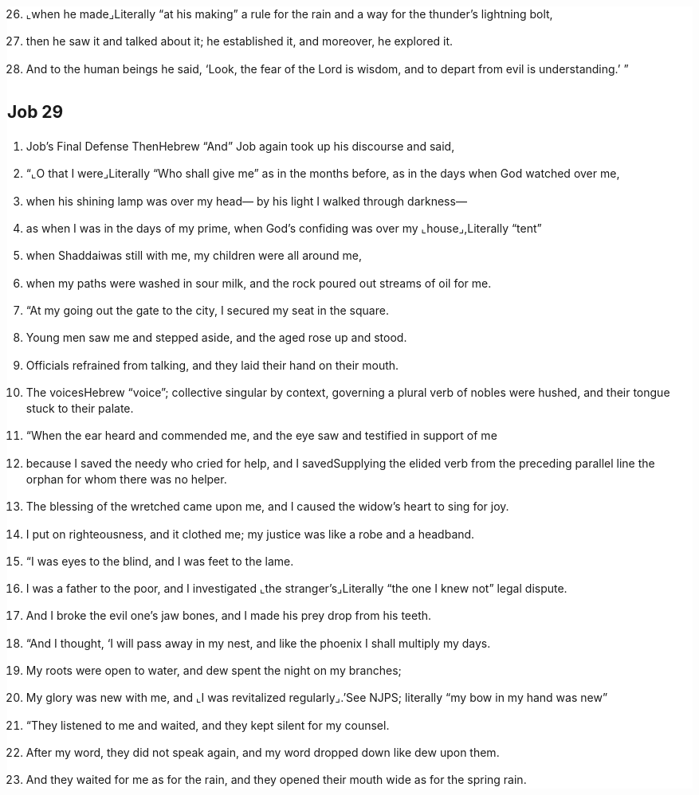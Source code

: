 26. ⌞when he made⌟Literally “at his making” a rule for the rain and a way for the thunder’s lightning bolt, 

27. then he saw it and talked about it; he established it, and moreover, he explored it. 

28. And to the human beings he said, ‘Look, the fear of the Lord is wisdom, and to depart from evil is understanding.’ ”    

## Job 29

1.  Job’s Final Defense ThenHebrew “And” Job again took up his discourse and said, 

2.  “⌞O that I were⌟Literally “Who shall give me” as in the months before, as in the days when God watched over me, 

3. when his shining lamp was over my head— by his light I walked through darkness— 

4. as when I was in the days of my prime, when God’s confiding was over my ⌞house⌟,Literally “tent” 

5. when Shaddaiwas still with me, my children were all around me, 

6. when my paths were washed in sour milk, and the rock poured out streams of oil for me. 

7. “At my going out the gate to the city, I secured my seat in the square. 

8. Young men saw me and stepped aside, and the aged rose up and stood. 

9. Officials refrained from talking, and they laid their hand on their mouth. 

10. The voicesHebrew “voice”; collective singular by context, governing a plural verb of nobles were hushed, and their tongue stuck to their palate. 

11. “When the ear heard and commended me, and the eye saw and testified in support of me 

12. because I saved the needy who cried for help, and I savedSupplying the elided verb from the preceding parallel line the orphan for whom there was no helper. 

13. The blessing of the wretched came upon me, and I caused the widow’s heart to sing for joy. 

14. I put on righteousness, and it clothed me; my justice was like a robe and a headband. 

15. “I was eyes to the blind, and I was feet to the lame. 

16. I was a father to the poor, and I investigated ⌞the stranger’s⌟Literally “the one I knew not” legal dispute. 

17. And I broke the evil one’s jaw bones, and I made his prey drop from his teeth. 

18. “And I thought, ‘I will pass away in my nest, and like the phoenix I shall multiply my days. 

19. My roots were open to water, and dew spent the night on my branches; 

20. My glory was new with me, and ⌞I was revitalized regularly⌟.’See NJPS; literally “my bow in my hand was new” 

21. “They listened to me and waited, and they kept silent for my counsel. 

22. After my word, they did not speak again, and my word dropped down like dew upon them. 

23. And they waited for me as for the rain, and they opened their mouth wide as for the spring rain. 
